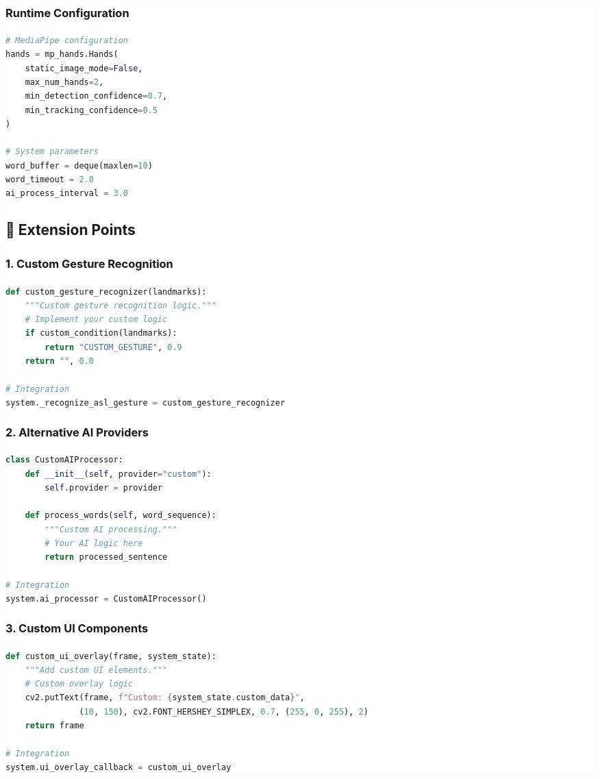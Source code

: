 ### Runtime Configuration

```python
# MediaPipe configuration
hands = mp_hands.Hands(
    static_image_mode=False,
    max_num_hands=2,
    min_detection_confidence=0.7,
    min_tracking_confidence=0.5
)

# System parameters
word_buffer = deque(maxlen=10)
word_timeout = 2.0
ai_process_interval = 3.0
```

## 🔌 Extension Points

### 1. Custom Gesture Recognition

```python
def custom_gesture_recognizer(landmarks):
    """Custom gesture recognition logic."""
    # Implement your custom logic
    if custom_condition(landmarks):
        return "CUSTOM_GESTURE", 0.9
    return "", 0.0

# Integration
system._recognize_asl_gesture = custom_gesture_recognizer
```

### 2. Alternative AI Providers

```python
class CustomAIProcessor:
    def __init__(self, provider="custom"):
        self.provider = provider
    
    def process_words(self, word_sequence):
        """Custom AI processing."""
        # Your AI logic here
        return processed_sentence

# Integration
system.ai_processor = CustomAIProcessor()
```

### 3. Custom UI Components

```python
def custom_ui_overlay(frame, system_state):
    """Add custom UI elements."""
    # Custom overlay logic
    cv2.putText(frame, f"Custom: {system_state.custom_data}", 
               (10, 150), cv2.FONT_HERSHEY_SIMPLEX, 0.7, (255, 0, 255), 2)
    return frame

# Integration
system.ui_overlay_callback = custom_ui_overlay
```

